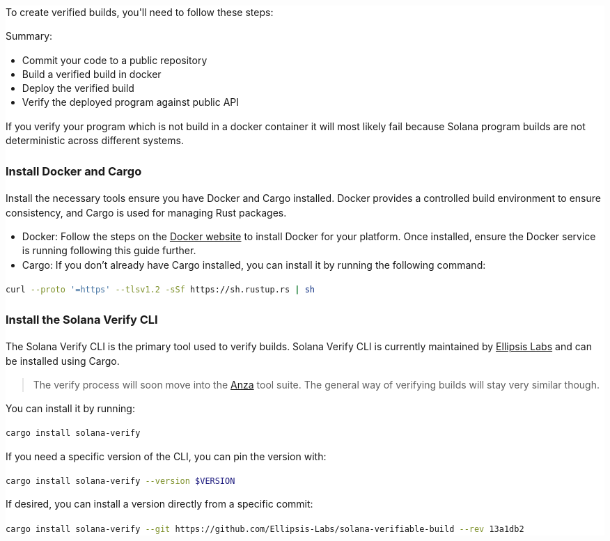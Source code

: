 To create verified builds, you'll need to follow these steps:

Summary:

- Commit your code to a public repository
- Build a verified build in docker
- Deploy the verified build
- Verify the deployed program against public API

If you verify your program which is not build in a docker container it will most
likely fail because Solana program builds are not deterministic across different
systems.

<Steps>

### Install Docker and Cargo

Install the necessary tools ensure you have Docker and Cargo installed. Docker
provides a controlled build environment to ensure consistency, and Cargo is used
for managing Rust packages.

- Docker: Follow the steps on the
  [Docker website](https://docs.docker.com/engine/install/) to install Docker
  for your platform. Once installed, ensure the Docker service is running
  following this guide further.
- Cargo: If you don’t already have Cargo installed, you can install it by
  running the following command:

```bash
curl --proto '=https' --tlsv1.2 -sSf https://sh.rustup.rs | sh
```

### Install the Solana Verify CLI

The Solana Verify CLI is the primary tool used to verify builds. Solana Verify
CLI is currently maintained by [Ellipsis Labs](https://ellipsislabs.xyz/) and
can be installed using Cargo.

> The verify process will soon move into the [Anza](https://www.anza.xyz/) tool
> suite. The general way of verifying builds will stay very similar though.

You can install it by running:

```bash
cargo install solana-verify
```

If you need a specific version of the CLI, you can pin the version with:

```bash
cargo install solana-verify --version $VERSION
```

If desired, you can install a version directly from a specific commit:

```bash
cargo install solana-verify --git https://github.com/Ellipsis-Labs/solana-verifiable-build --rev 13a1db2
```
